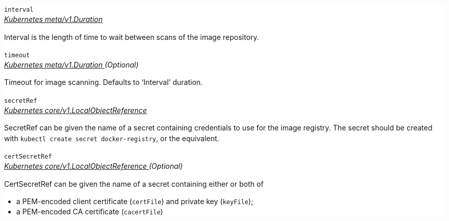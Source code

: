<tr>
<td>
<code>interval</code><br>
<em>
<a href="https://godoc.org/k8s.io/apimachinery/pkg/apis/meta/v1#Duration">
Kubernetes meta/v1.Duration
</a>
</em>
</td>
<td>
<p>Interval is the length of time to wait between
scans of the image repository.</p>
</td>
</tr>
<tr>
<td>
<code>timeout</code><br>
<em>
<a href="https://godoc.org/k8s.io/apimachinery/pkg/apis/meta/v1#Duration">
Kubernetes meta/v1.Duration
</a>
</em>
</td>
<td>
<em>(Optional)</em>
<p>Timeout for image scanning.
Defaults to &lsquo;Interval&rsquo; duration.</p>
</td>
</tr>
<tr>
<td>
<code>secretRef</code><br>
<em>
<a href="https://kubernetes.io/docs/reference/generated/kubernetes-api/v1.18/#localobjectreference-v1-core">
Kubernetes core/v1.LocalObjectReference
</a>
</em>
</td>
<td>
<p>SecretRef can be given the name of a secret containing
credentials to use for the image registry. The secret should be
created with <code>kubectl create secret docker-registry</code>, or the
equivalent.</p>
</td>
</tr>
<tr>
<td>
<code>certSecretRef</code><br>
<em>
<a href="https://kubernetes.io/docs/reference/generated/kubernetes-api/v1.18/#localobjectreference-v1-core">
Kubernetes core/v1.LocalObjectReference
</a>
</em>
</td>
<td>
<em>(Optional)</em>
<p>CertSecretRef can be given the name of a secret containing
either or both of</p>
<ul>
<li>a PEM-encoded client certificate (<code>certFile</code>) and private
key (<code>keyFile</code>);</li>
<li>a PEM-encoded CA certificate (<code>cacertFile</code>)</li>
